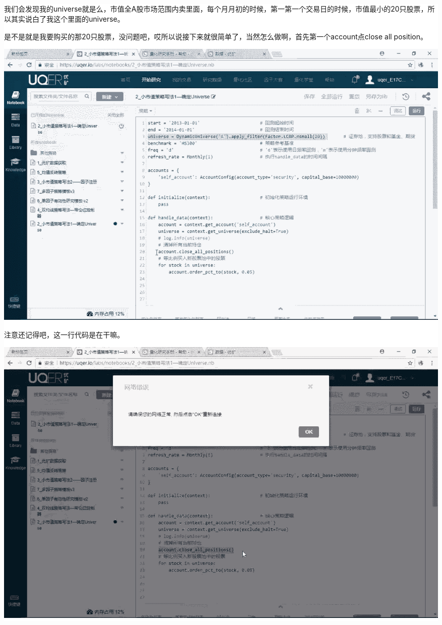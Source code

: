 我们会发现我的universe就是么，市值全A股市场范围内卖里面，每个月月初的时候，第一第一个交易日的时候，市值最小的20只股票，所以其实说白了我这个里面的universe。

是不是就是我要购买的那20只股票，没问题吧，哎所以说接下来就很简单了，当然怎么做啊，首先第一个account点close all position。



![](img/586ecf3d7bef532047cdd7b7bd2de2b4_13.png)

注意还记得吧，这一行代码是在干嘛。

![](img/586ecf3d7bef532047cdd7b7bd2de2b4_15.png)

